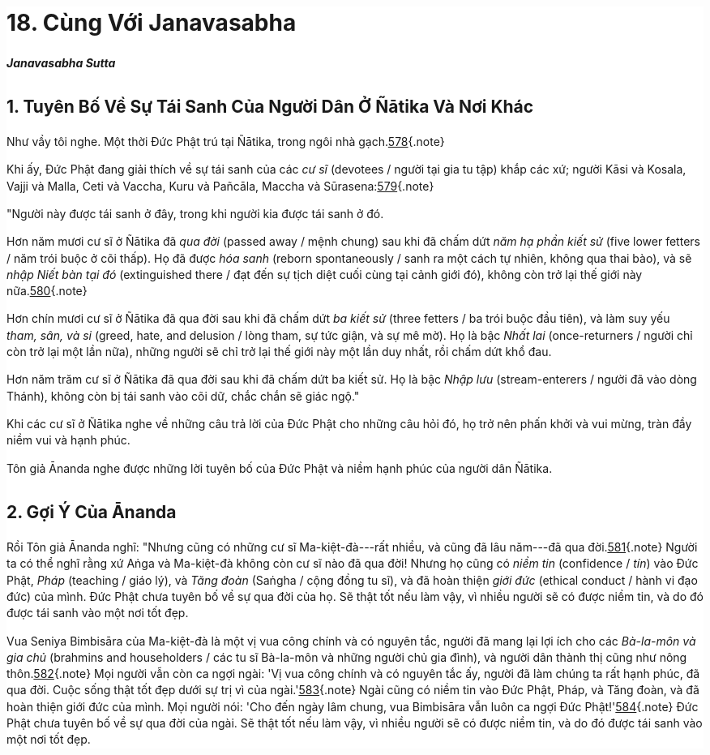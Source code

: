 # 18. Cùng Với Janavasabha

_**Janavasabha Sutta**_

## 1. Tuyên Bố Về Sự Tái Sanh Của Người Dân Ở Ñātika Và Nơi Khác

Như vầy tôi nghe. Một thời Đức Phật trú tại Ñātika, trong ngôi nhà gạch.[578](/kinhtruongbo/sujato-vi/notes/18#578){.note}

Khi ấy, Đức Phật đang giải thích về sự tái sanh của các *cư sĩ* (devotees / người tại gia tu tập) khắp các xứ; người Kāsi và Kosala, Vajji và Malla, Ceti và Vaccha, Kuru và Pañcāla, Maccha và Sūrasena:[579](/kinhtruongbo/sujato-vi/notes/18#579){.note}

"Người này được tái sanh ở đây, trong khi người kia được tái sanh ở đó.

Hơn năm mươi cư sĩ ở Ñātika đã *qua đời* (passed away / mệnh chung) sau khi đã chấm dứt *năm hạ phần kiết sử* (five lower fetters / năm trói buộc ở cõi thấp). Họ đã được *hóa sanh* (reborn spontaneously / sanh ra một cách tự nhiên, không qua thai bào), và sẽ *nhập Niết bàn tại đó* (extinguished there / đạt đến sự tịch diệt cuối cùng tại cảnh giới đó), không còn trở lại thế giới này nữa.[580](/kinhtruongbo/sujato-vi/notes/18#580){.note}

Hơn chín mươi cư sĩ ở Ñātika đã qua đời sau khi đã chấm dứt *ba kiết sử* (three fetters / ba trói buộc đầu tiên), và làm suy yếu *tham, sân, và si* (greed, hate, and delusion / lòng tham, sự tức giận, và sự mê mờ). Họ là bậc *Nhất lai* (once-returners / người chỉ còn trở lại một lần nữa), những người sẽ chỉ trở lại thế giới này một lần duy nhất, rồi chấm dứt khổ đau.

Hơn năm trăm cư sĩ ở Ñātika đã qua đời sau khi đã chấm dứt ba kiết sử. Họ là bậc *Nhập lưu* (stream-enterers / người đã vào dòng Thánh), không còn bị tái sanh vào cõi dữ, chắc chắn sẽ giác ngộ."

Khi các cư sĩ ở Ñātika nghe về những câu trả lời của Đức Phật cho những câu hỏi đó, họ trở nên phấn khởi và vui mừng, tràn đầy niềm vui và hạnh phúc.

Tôn giả Ānanda nghe được những lời tuyên bố của Đức Phật và niềm hạnh phúc của người dân Ñātika.


## 2. Gợi Ý Của Ānanda

Rồi Tôn giả Ānanda nghĩ: "Nhưng cũng có những cư sĩ Ma-kiệt-đà---rất nhiều, và cũng đã lâu năm---đã qua đời.[581](/kinhtruongbo/sujato-vi/notes/18#581){.note} Người ta có thể nghĩ rằng xứ Aṅga và Ma-kiệt-đà không còn cư sĩ nào đã qua đời! Nhưng họ cũng có *niềm tin* (confidence / *tín*) vào Đức Phật, *Pháp* (teaching / giáo lý), và *Tăng đoàn* (Saṅgha / cộng đồng tu sĩ), và đã hoàn thiện *giới đức* (ethical conduct / hành vi đạo đức) của mình. Đức Phật chưa tuyên bố về sự qua đời của họ. Sẽ thật tốt nếu làm vậy, vì nhiều người sẽ có được niềm tin, và do đó được tái sanh vào một nơi tốt đẹp.

Vua Seniya Bimbisāra của Ma-kiệt-đà là một vị vua công chính và có nguyên tắc, người đã mang lại lợi ích cho các *Bà-la-môn và gia chủ* (brahmins and householders / các tu sĩ Bà-la-môn và những người chủ gia đình), và người dân thành thị cũng như nông thôn.[582](/kinhtruongbo/sujato-vi/notes/18#582){.note} Mọi người vẫn còn ca ngợi ngài: 'Vị vua công chính và có nguyên tắc ấy, người đã làm chúng ta rất hạnh phúc, đã qua đời. Cuộc sống thật tốt đẹp dưới sự trị vì của ngài.'[583](/kinhtruongbo/sujato-vi/notes/18#583){.note} Ngài cũng có niềm tin vào Đức Phật, Pháp, và Tăng đoàn, và đã hoàn thiện giới đức của mình. Mọi người nói: 'Cho đến ngày lâm chung, vua Bimbisāra vẫn luôn ca ngợi Đức Phật!'[584](/kinhtruongbo/sujato-vi/notes/18#584){.note} Đức Phật chưa tuyên bố về sự qua đời của ngài. Sẽ thật tốt nếu làm vậy, vì nhiều người sẽ có được niềm tin, và do đó được tái sanh vào một nơi tốt đẹp.

